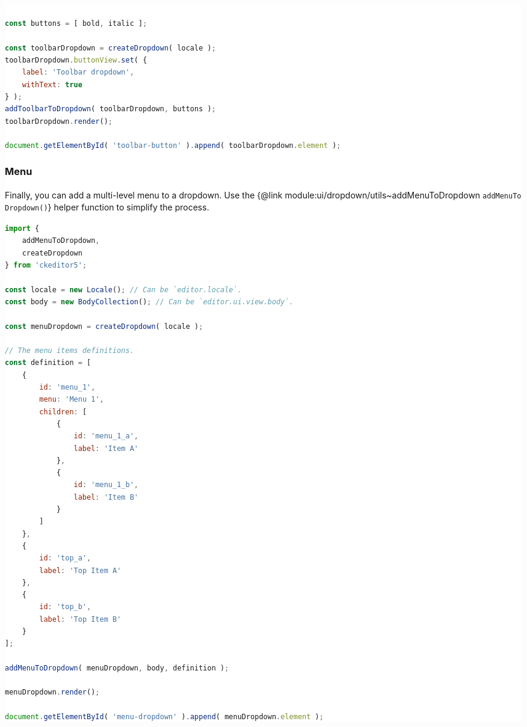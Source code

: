 ```js

const buttons = [ bold, italic ];

const toolbarDropdown = createDropdown( locale );
toolbarDropdown.buttonView.set( {
	label: 'Toolbar dropdown',
	withText: true
} );
addToolbarToDropdown( toolbarDropdown, buttons );
toolbarDropdown.render();

document.getElementById( 'toolbar-button' ).append( toolbarDropdown.element );
```

### Menu

Finally, you can add a multi-level menu to a dropdown. Use the {@link module:ui/dropdown/utils~addMenuToDropdown `addMenuToDropdown()`} helper function to simplify the process.

```js
import {
	addMenuToDropdown,
    createDropdown
} from 'ckeditor5';

const locale = new Locale(); // Can be `editor.locale`.
const body = new BodyCollection(); // Can be `editor.ui.view.body`.

const menuDropdown = createDropdown( locale );

// The menu items definitions.
const definition = [
	{
		id: 'menu_1',
		menu: 'Menu 1',
		children: [
			{
				id: 'menu_1_a',
				label: 'Item A'
			},
			{
				id: 'menu_1_b',
				label: 'Item B'
			}
		]
	},
	{
		id: 'top_a',
		label: 'Top Item A'
	},
	{
		id: 'top_b',
		label: 'Top Item B'
	}
];

addMenuToDropdown( menuDropdown, body, definition );

menuDropdown.render();

document.getElementById( 'menu-dropdown' ).append( menuDropdown.element );
```
